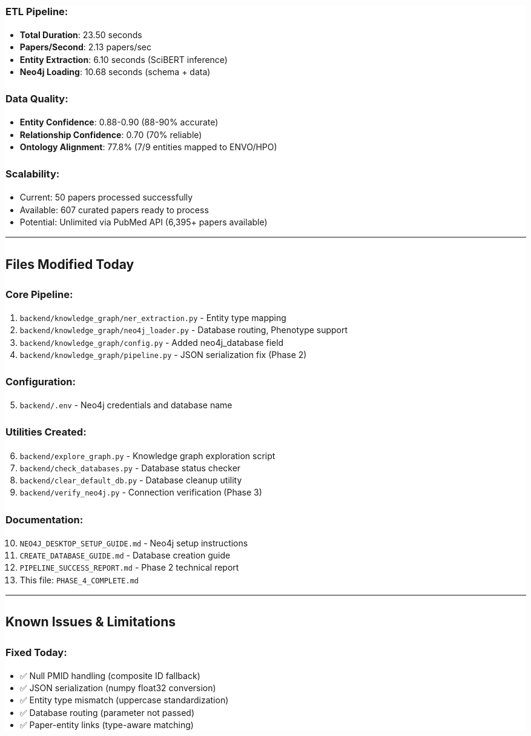 ### **ETL Pipeline:**
- **Total Duration**: 23.50 seconds
- **Papers/Second**: 2.13 papers/sec
- **Entity Extraction**: 6.10 seconds (SciBERT inference)
- **Neo4j Loading**: 10.68 seconds (schema + data)

### **Data Quality:**
- **Entity Confidence**: 0.88-0.90 (88-90% accurate)
- **Relationship Confidence**: 0.70 (70% reliable)
- **Ontology Alignment**: 77.8% (7/9 entities mapped to ENVO/HPO)

### **Scalability:**
- Current: 50 papers processed successfully
- Available: 607 curated papers ready to process
- Potential: Unlimited via PubMed API (6,395+ papers available)

---

## **Files Modified Today**

### **Core Pipeline:**
1. `backend/knowledge_graph/ner_extraction.py` - Entity type mapping
2. `backend/knowledge_graph/neo4j_loader.py` - Database routing, Phenotype support
3. `backend/knowledge_graph/config.py` - Added neo4j_database field
4. `backend/knowledge_graph/pipeline.py` - JSON serialization fix (Phase 2)

### **Configuration:**
5. `backend/.env` - Neo4j credentials and database name

### **Utilities Created:**
6. `backend/explore_graph.py` - Knowledge graph exploration script
7. `backend/check_databases.py` - Database status checker
8. `backend/clear_default_db.py` - Database cleanup utility
9. `backend/verify_neo4j.py` - Connection verification (Phase 3)

### **Documentation:**
10. `NEO4J_DESKTOP_SETUP_GUIDE.md` - Neo4j setup instructions
11. `CREATE_DATABASE_GUIDE.md` - Database creation guide
12. `PIPELINE_SUCCESS_REPORT.md` - Phase 2 technical report
13. This file: `PHASE_4_COMPLETE.md`

---

## **Known Issues & Limitations**

### **Fixed Today:**
- ✅ Null PMID handling (composite ID fallback)
- ✅ JSON serialization (numpy float32 conversion)
- ✅ Entity type mismatch (uppercase standardization)
- ✅ Database routing (parameter not passed)
- ✅ Paper-entity links (type-aware matching)
